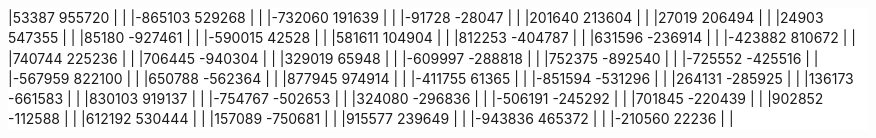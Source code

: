  |53387 955720    |           |
 |-865103 529268  |           |
 |-732060 191639  |           |
 |-91728 -28047   |           |
 |201640 213604   |           |
 |27019 206494    |           |
 |24903 547355    |           |
 |85180 -927461   |           |
 |-590015 42528   |           |
 |581611 104904   |           |
 |812253 -404787  |           |
 |631596 -236914  |           |
 |-423882 810672  |           |
 |740744 225236   |           |
 |706445 -940304  |           |
 |329019 65948    |           |
 |-609997 -288818 |           |
 |752375 -892540  |           |
 |-725552 -425516 |           |
 |-567959 822100  |           |
 |650788 -562364  |           |
 |877945 974914   |           |
 |-411755 61365   |           |
 |-851594 -531296 |           |
 |264131 -285925  |           |
 |136173 -661583  |           |
 |830103 919137   |           |
 |-754767 -502653 |           |
 |324080 -296836  |           |
 |-506191 -245292 |           |
 |701845 -220439  |           |
 |902852 -112588  |           |
 |612192 530444   |           |
 |157089 -750681  |           |
 |915577 239649   |           |
 |-943836 465372  |           |
 |-210560 22236   |           |